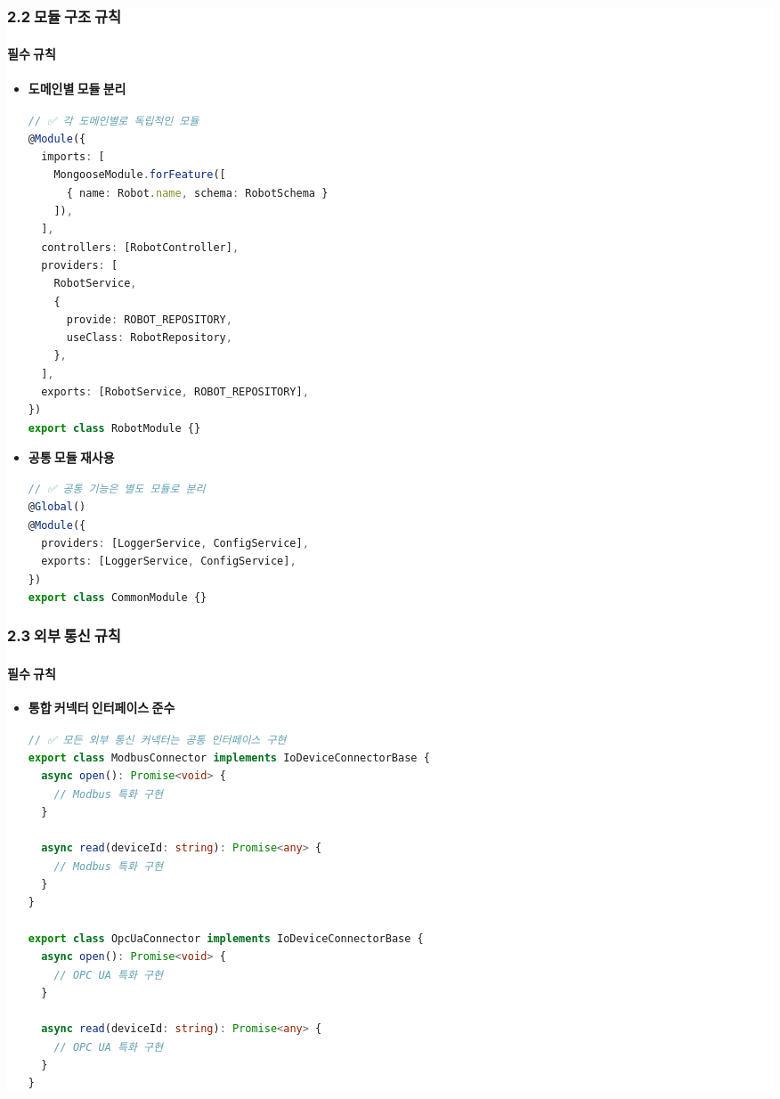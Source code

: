 ### 2.2 모듈 구조 규칙

#### 필수 규칙

- **도메인별 모듈 분리**
  ```typescript
  // ✅ 각 도메인별로 독립적인 모듈
  @Module({
    imports: [
      MongooseModule.forFeature([
        { name: Robot.name, schema: RobotSchema }
      ]),
    ],
    controllers: [RobotController],
    providers: [
      RobotService,
      {
        provide: ROBOT_REPOSITORY,
        useClass: RobotRepository,
      },
    ],
    exports: [RobotService, ROBOT_REPOSITORY],
  })
  export class RobotModule {}
  ```

- **공통 모듈 재사용**
  ```typescript
  // ✅ 공통 기능은 별도 모듈로 분리
  @Global()
  @Module({
    providers: [LoggerService, ConfigService],
    exports: [LoggerService, ConfigService],
  })
  export class CommonModule {}
  ```

### 2.3 외부 통신 규칙

#### 필수 규칙

- **통합 커넥터 인터페이스 준수**
  ```typescript
  // ✅ 모든 외부 통신 커넥터는 공통 인터페이스 구현
  export class ModbusConnector implements IoDeviceConnectorBase {
    async open(): Promise<void> {
      // Modbus 특화 구현
    }

    async read(deviceId: string): Promise<any> {
      // Modbus 특화 구현
    }
  }

  export class OpcUaConnector implements IoDeviceConnectorBase {
    async open(): Promise<void> {
      // OPC UA 특화 구현
    }

    async read(deviceId: string): Promise<any> {
      // OPC UA 특화 구현
    }
  }
  ```
